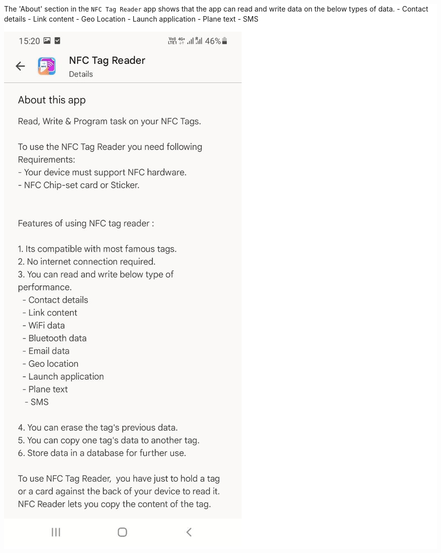 The 'About' section in the `NFC Tag Reader` app shows that the app can read and write data on the below types of data.
      - Contact details
      - Link content
      - Geo Location
      - Launch application
      - Plane text
      - SMS 

![NFC tag reader](images/task1.4.jpg)
